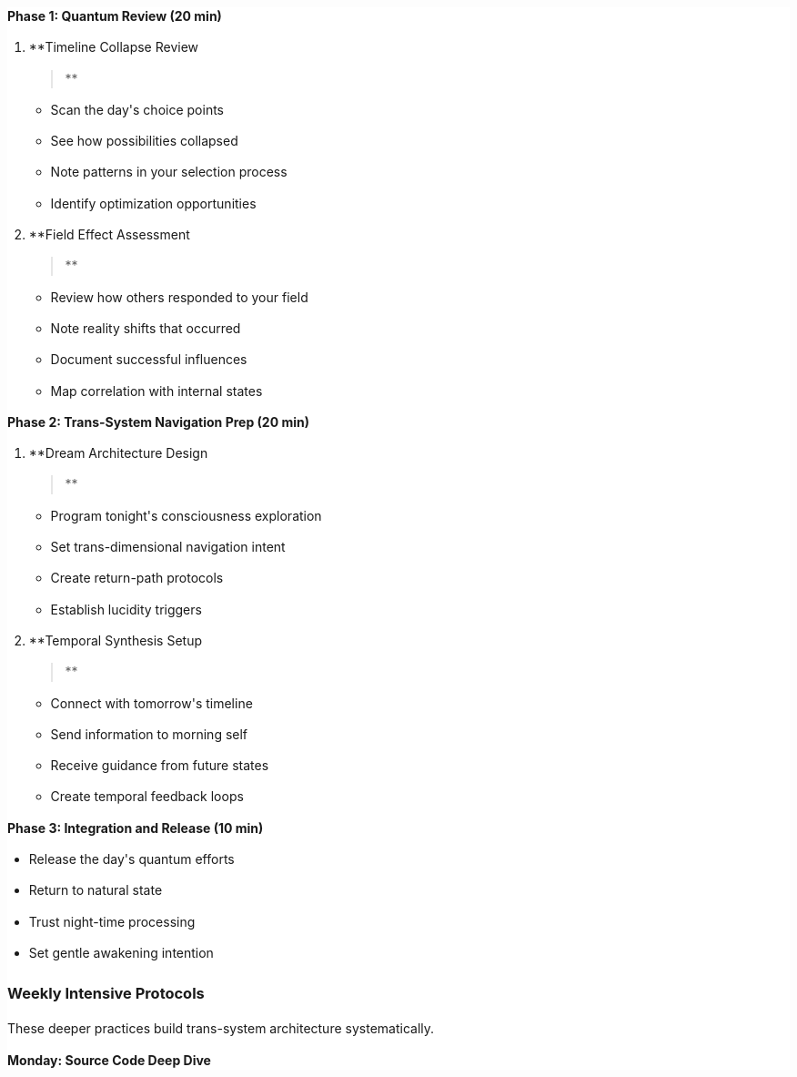 **Phase 1: Quantum Review (20 min)**

1.  **Timeline Collapse Review  
    > **

    - Scan the day\'s choice points

    - See how possibilities collapsed

    - Note patterns in your selection process

    - Identify optimization opportunities

2.  **Field Effect Assessment  
    > **

    - Review how others responded to your field

    - Note reality shifts that occurred

    - Document successful influences

    - Map correlation with internal states

**Phase 2: Trans-System Navigation Prep (20 min)**

1.  **Dream Architecture Design  
    > **

    - Program tonight\'s consciousness exploration

    - Set trans-dimensional navigation intent

    - Create return-path protocols

    - Establish lucidity triggers

2.  **Temporal Synthesis Setup  
    > **

    - Connect with tomorrow\'s timeline

    - Send information to morning self

    - Receive guidance from future states

    - Create temporal feedback loops

**Phase 3: Integration and Release (10 min)**

- Release the day\'s quantum efforts

- Return to natural state

- Trust night-time processing

- Set gentle awakening intention

### **Weekly Intensive Protocols**

These deeper practices build trans-system architecture systematically.

**Monday: Source Code Deep Dive**

